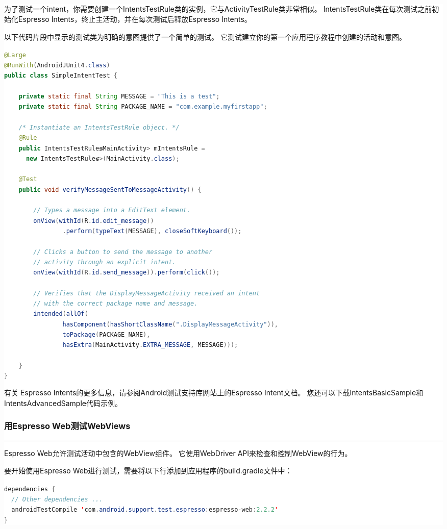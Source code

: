 为了测试一个intent，你需要创建一个IntentsTestRule类的实例，它与ActivityTestRule类非常相似。 IntentsTestRule类在每次测试之前初始化Espresso Intents，终止主活动，并在每次测试后释放Espresso Intents。

以下代码片段中显示的测试类为明确的意图提供了一个简单的测试。 它测试建立你的第一个应用程序教程中创建的活动和意图。

```Java
@Large
@RunWith(AndroidJUnit4.class)
public class SimpleIntentTest {

    private static final String MESSAGE = "This is a test";
    private static final String PACKAGE_NAME = "com.example.myfirstapp";

    /* Instantiate an IntentsTestRule object. */
    @Rule
    public IntentsTestRule≶MainActivity> mIntentsRule =
      new IntentsTestRule≶>(MainActivity.class);

    @Test
    public void verifyMessageSentToMessageActivity() {

        // Types a message into a EditText element.
        onView(withId(R.id.edit_message))
                .perform(typeText(MESSAGE), closeSoftKeyboard());

        // Clicks a button to send the message to another
        // activity through an explicit intent.
        onView(withId(R.id.send_message)).perform(click());

        // Verifies that the DisplayMessageActivity received an intent
        // with the correct package name and message.
        intended(allOf(
                hasComponent(hasShortClassName(".DisplayMessageActivity")),
                toPackage(PACKAGE_NAME),
                hasExtra(MainActivity.EXTRA_MESSAGE, MESSAGE)));

    }
}
```

有关 Espresso Intents的更多信息，请参阅Android测试支持库网站上的Espresso Intent文档。 您还可以下载IntentsBasicSample和IntentsAdvancedSample代码示例。

### 用Espresso Web测试WebViews
---
Espresso Web允许测试活动中包含的WebView组件。 它使用WebDriver API来检查和控制WebView的行为。

要开始使用Espresso Web进行测试，需要将以下行添加到应用程序的build.gradle文件中：

```java
dependencies {
  // Other dependencies ...
  androidTestCompile 'com.android.support.test.espresso:espresso-web:2.2.2'
}
```
